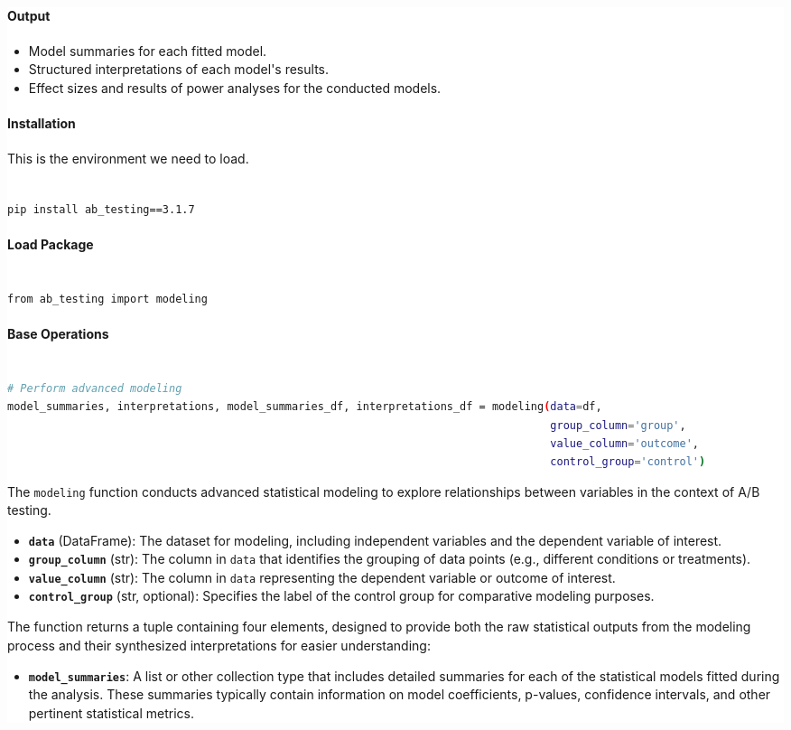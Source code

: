 #### Output

- Model summaries for each fitted model.
- Structured interpretations of each model's results.
- Effect sizes and results of power analyses for the conducted models.


#### Installation

This is the environment we need to load.

``` bash

pip install ab_testing==3.1.7
```

#### Load Package

``` bash

from ab_testing import modeling
```

#### Base Operations

``` bash

# Perform advanced modeling
model_summaries, interpretations, model_summaries_df, interpretations_df = modeling(data=df, 
                                                                                    group_column='group', 
                                                                                    value_column='outcome', 
                                                                                    control_group='control')
```


The `modeling` function conducts advanced statistical modeling to explore relationships between variables in the context of A/B testing.


- **`data`** (DataFrame): The dataset for modeling, including independent variables and the dependent variable of interest.
- **`group_column`** (str): The column in `data` that identifies the grouping of data points (e.g., different conditions or treatments).
- **`value_column`** (str): The column in `data` representing the dependent variable or outcome of interest.
- **`control_group`** (str, optional): Specifies the label of the control group for comparative modeling purposes.


The function returns a tuple containing four elements, designed to provide both the raw statistical outputs from the modeling process and their synthesized interpretations for easier understanding:

- **`model_summaries`**: A list or other collection type that includes detailed summaries for each of the statistical models fitted during the analysis. These summaries typically contain information on model coefficients, p-values, confidence intervals, and other pertinent statistical metrics.
